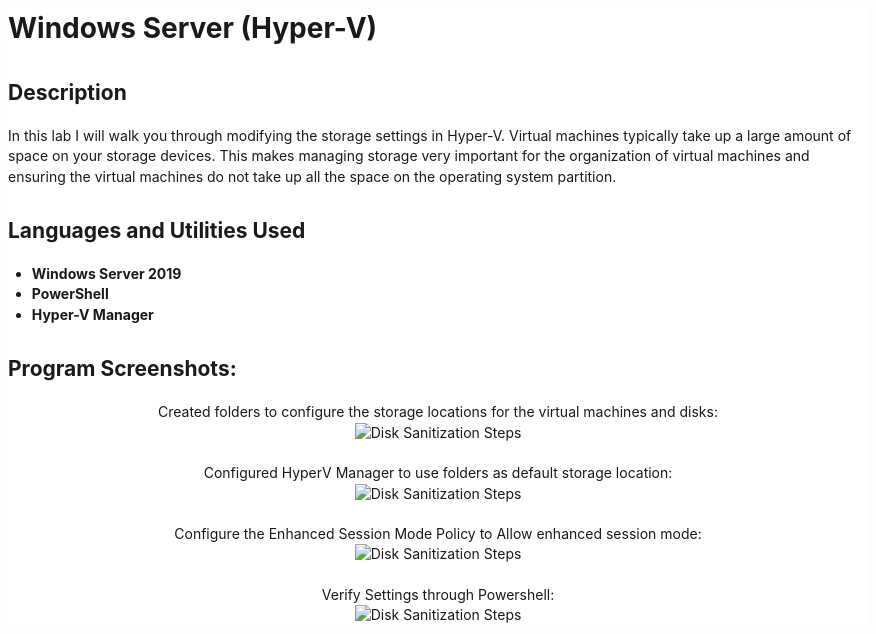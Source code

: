 <h1> Windows Server (Hyper-V) </h1>


<h2>Description</h2>
In this lab I will walk you through modifying the storage settings in Hyper-V. Virtual machines typically take up a large amount of space on your storage devices. This makes managing storage very important for the organization of virtual machines and ensuring the virtual machines do not take up all the space on the operating system partition.
<br />


<h2>Languages and Utilities Used</h2>

- <b>Windows Server 2019</b>
- <b>PowerShell</b>
- <b>Hyper-V Manager</b>

<h2>Program Screenshots:</h2>

<p align="center">
Created folders to configure the storage locations for the virtual machines and disks: <br/>
<img src="https://i.imgur.com/zYtP8oi.png" height="80%" width="80%" alt="Disk Sanitization Steps"/>
<br />
<br />
Configured HyperV Manager to use folders as default storage location:  <br/>
<img src="https://i.imgur.com/ZFBTvmg.png" height="80%" width="80%" alt="Disk Sanitization Steps"/>
<br />
<br />
Configure the Enhanced Session Mode Policy to Allow enhanced session mode: <br/>
<img src="https://i.imgur.com/pxWiORg.png" height="80%" width="80%" alt="Disk Sanitization Steps"/>
<br />
<br />
Verify Settings through Powershell:  <br/>
<img src="https://i.imgur.com/3hcoXsW.png" height="80%" width="80%" alt="Disk Sanitization Steps"/>
</p>

<!--
 ```diff
- text in red
+ text in green
! text in orange
# text in gray
@@ text in purple (and bold)@@
```
--!>
